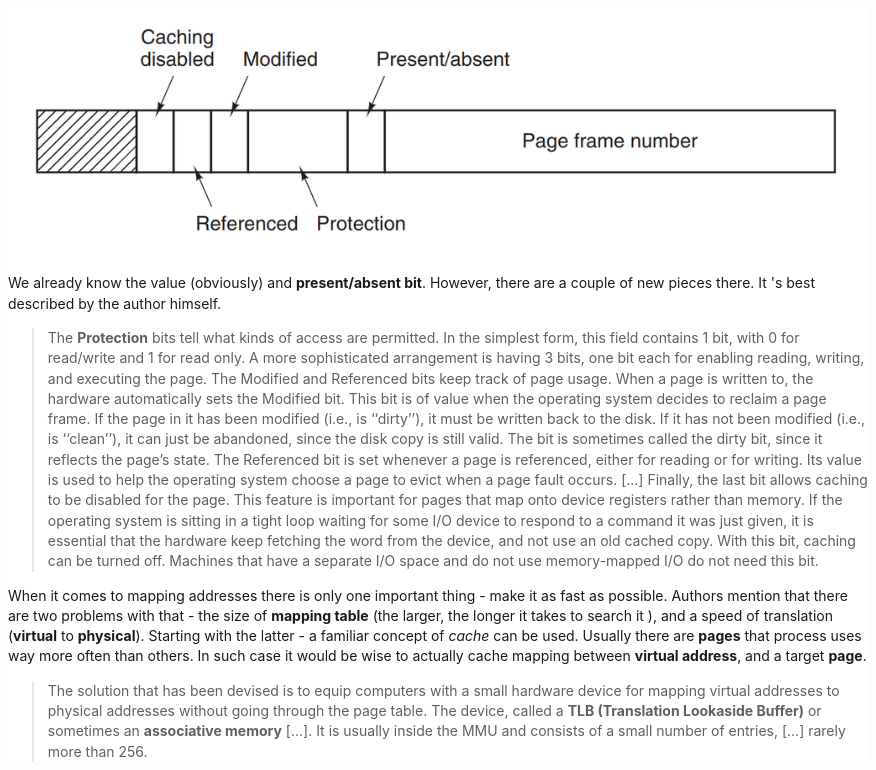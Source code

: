 ![Page entry](./images/Tanenbaum-R3-5-pagentry.png)

We already know the value (obviously) and **present/absent bit**. However, there are a couple of new pieces there. It
's best described by the author himself.

>The **Protection** bits tell what kinds of access are permitted. In the simplest
 form, this field contains 1 bit, with 0 for read/write and 1 for read only. A more
 sophisticated arrangement is having 3 bits, one bit each for enabling reading, writing, and executing the page.
 The Modified and Referenced bits keep track of page usage. When a page is
 written to, the hardware automatically sets the Modified bit. This bit is of value
 when the operating system decides to reclaim a page frame. If the page in it has
 been modified (i.e., is ‘‘dirty’’), it must be written back to the disk. If it has not
 been modified (i.e., is ‘‘clean’’), it can just be abandoned, since the disk copy is
 still valid. The bit is sometimes called the dirty bit, since it reflects the page’s
 state.
 The Referenced bit is set whenever a page is referenced, either for reading or
 for writing. Its value is used to help the operating system choose a page to evict
 when a page fault occurs. [...]
 Finally, the last bit allows caching to be disabled for the page. This feature is
 important for pages that map onto device registers rather than memory. If the operating system is sitting in a tight loop waiting for some I/O device to respond to a
 command it was just given, it is essential that the hardware keep fetching the word
 from the device, and not use an old cached copy. With this bit, caching can be
 turned off. Machines that have a separate I/O space and do not use memory-mapped I/O do not need this bit.


When it comes to mapping addresses there is only one important thing - make it as fast as possible. Authors mention
 that there are two problems with that - the size of **mapping table** (the larger, the longer it takes to search it
 ), and a speed of translation (**virtual** to **physical**). Starting with the latter - a familiar concept of
  *cache* can be used. Usually there are **pages** that process uses way more often than others. In such case it would be
  wise to actually cache mapping between **virtual address**, and a target **page**. 
  
> The solution that has been devised is to equip computers with a small hardware
  device for mapping virtual addresses to physical addresses without going through
  the page table. The device, called a **TLB (Translation Lookaside Buffer)** or
  sometimes an **associative memory** [...]. It is usually inside
  the MMU and consists of a small number of entries, [...]  rarely more than 256.
